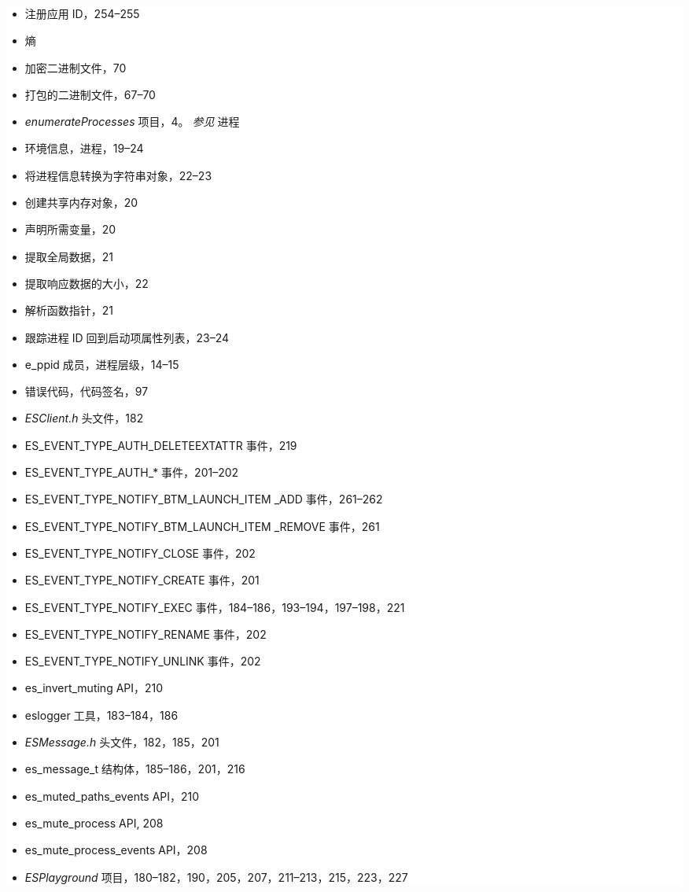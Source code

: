 +   注册应用 ID，254–255

+   熵

+   加密二进制文件，70

+   打包的二进制文件，67–70

+   *enumerateProcesses* 项目，4。 *参见* 进程

+   环境信息，进程，19–24

+   将进程信息转换为字符串对象，22–23

+   创建共享内存对象，20

+   声明所需变量，20

+   提取全局数据，21

+   提取响应数据的大小，22

+   解析函数指针，21

+   跟踪进程 ID 回到启动项属性列表，23–24

+   e_ppid 成员，进程层级，14–15

+   错误代码，代码签名，97

+   *ESClient.h* 头文件，182

+   ES_EVENT_TYPE_AUTH_DELETEEXTATTR 事件，219

+   ES_EVENT_TYPE_AUTH_* 事件，201–202

+   ES_EVENT_TYPE_NOTIFY_BTM_LAUNCH_ITEM _ADD 事件，261–262

+   ES_EVENT_TYPE_NOTIFY_BTM_LAUNCH_ITEM _REMOVE 事件，261

+   ES_EVENT_TYPE_NOTIFY_CLOSE 事件，202

+   ES_EVENT_TYPE_NOTIFY_CREATE 事件，201

+   ES_EVENT_TYPE_NOTIFY_EXEC 事件，184–186，193–194，197–198，221

+   ES_EVENT_TYPE_NOTIFY_RENAME 事件，202

+   ES_EVENT_TYPE_NOTIFY_UNLINK 事件，202

+   es_invert_muting API，210

+   eslogger 工具，183–184，186

+   *ESMessage.h* 头文件，182，185，201

+   es_message_t 结构体，185–186，201，216

+   es_muted_paths_events API，210

+   es_mute_process API, 208

+   es_mute_process_events API，208

+   *ESPlayground* 项目，180–182，190，205，207，211–213，215，223，227

